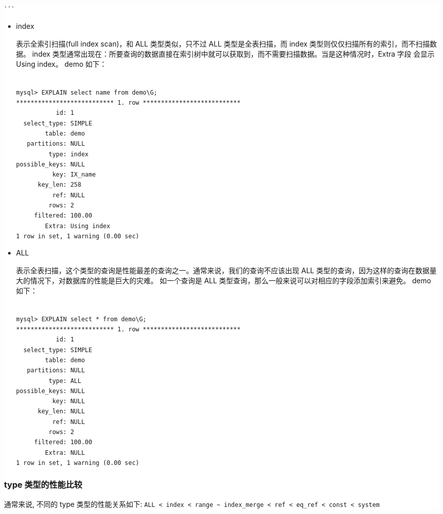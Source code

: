     ```
    
- index
    
    表示全索引扫描(full index scan)，和 ALL 类型类似，只不过 ALL 类型是全表扫描，而 index 类型则仅仅扫描所有的索引，而不扫描数据。
    index 类型通常出现在：所要查询的数据直接在索引树中就可以获取到，而不需要扫描数据。当是这种情况时，Extra 字段 会显示 Using index。
    demo 如下：
    ```
  
    mysql> EXPLAIN select name from demo\G;
    *************************** 1. row ***************************
               id: 1
      select_type: SIMPLE
            table: demo
       partitions: NULL
             type: index
    possible_keys: NULL
              key: IX_name
          key_len: 258
              ref: NULL
             rows: 2
         filtered: 100.00
            Extra: Using index
    1 row in set, 1 warning (0.00 sec)

    ```
    
- ALL

    表示全表扫描，这个类型的查询是性能最差的查询之一。通常来说，我们的查询不应该出现 ALL 类型的查询，因为这样的查询在数据量大的情况下，对数据库的性能是巨大的灾难。
    如一个查询是 ALL 类型查询，那么一般来说可以对相应的字段添加索引来避免。
    demo 如下：
    ```
  
    mysql> EXPLAIN select * from demo\G;
    *************************** 1. row ***************************
               id: 1
      select_type: SIMPLE
            table: demo
       partitions: NULL
             type: ALL
    possible_keys: NULL
              key: NULL
          key_len: NULL
              ref: NULL
             rows: 2
         filtered: 100.00
            Extra: NULL
    1 row in set, 1 warning (0.00 sec)

    ```
    
### type 类型的性能比较
通常来说, 不同的 type 类型的性能关系如下:
`ALL < index < range ~ index_merge < ref < eq_ref < const < system`
